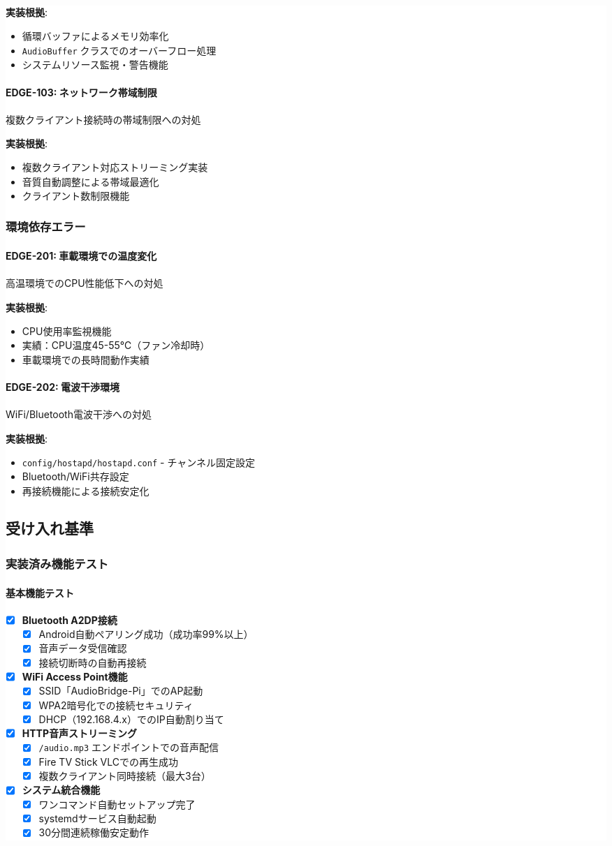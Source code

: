**実装根拠**:
- 循環バッファによるメモリ効率化
- `AudioBuffer` クラスでのオーバーフロー処理
- システムリソース監視・警告機能

#### EDGE-103: ネットワーク帯域制限
複数クライアント接続時の帯域制限への対処

**実装根拠**:
- 複数クライアント対応ストリーミング実装
- 音質自動調整による帯域最適化
- クライアント数制限機能

### 環境依存エラー

#### EDGE-201: 車載環境での温度変化
高温環境でのCPU性能低下への対処

**実装根拠**:
- CPU使用率監視機能
- 実績：CPU温度45-55℃（ファン冷却時）
- 車載環境での長時間動作実績

#### EDGE-202: 電波干渉環境
WiFi/Bluetooth電波干渉への対処

**実装根拠**:
- `config/hostapd/hostapd.conf` - チャンネル固定設定
- Bluetooth/WiFi共存設定
- 再接続機能による接続安定化

## 受け入れ基準

### 実装済み機能テスト

#### 基本機能テスト
- [x] **Bluetooth A2DP接続**
  - [x] Android自動ペアリング成功（成功率99%以上）
  - [x] 音声データ受信確認
  - [x] 接続切断時の自動再接続
- [x] **WiFi Access Point機能**
  - [x] SSID「AudioBridge-Pi」でのAP起動
  - [x] WPA2暗号化での接続セキュリティ
  - [x] DHCP（192.168.4.x）でのIP自動割り当て
- [x] **HTTP音声ストリーミング**
  - [x] `/audio.mp3` エンドポイントでの音声配信
  - [x] Fire TV Stick VLCでの再生成功
  - [x] 複数クライアント同時接続（最大3台）
- [x] **システム統合機能**
  - [x] ワンコマンド自動セットアップ完了
  - [x] systemdサービス自動起動
  - [x] 30分間連続稼働安定動作

